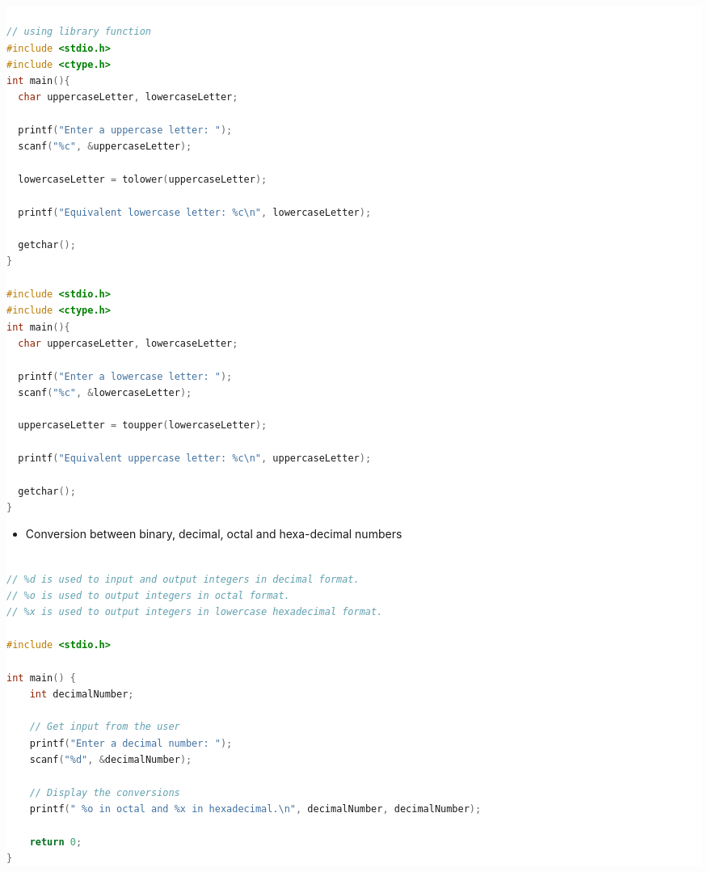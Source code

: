 ```c

// using library function
#include <stdio.h>
#include <ctype.h>
int main(){
  char uppercaseLetter, lowercaseLetter;

  printf("Enter a uppercase letter: ");
  scanf("%c", &uppercaseLetter);

  lowercaseLetter = tolower(uppercaseLetter);

  printf("Equivalent lowercase letter: %c\n", lowercaseLetter);

  getchar();
}

#include <stdio.h>
#include <ctype.h>
int main(){
  char uppercaseLetter, lowercaseLetter;

  printf("Enter a lowercase letter: ");
  scanf("%c", &lowercaseLetter);

  uppercaseLetter = toupper(lowercaseLetter);

  printf("Equivalent uppercase letter: %c\n", uppercaseLetter);

  getchar();
}
```

- Conversion between binary, decimal, octal and hexa-decimal numbers

```c

// %d is used to input and output integers in decimal format.
// %o is used to output integers in octal format.
// %x is used to output integers in lowercase hexadecimal format.

#include <stdio.h>

int main() {
    int decimalNumber;

    // Get input from the user
    printf("Enter a decimal number: ");
    scanf("%d", &decimalNumber);

    // Display the conversions
    printf(" %o in octal and %x in hexadecimal.\n", decimalNumber, decimalNumber);

    return 0;
}
```
